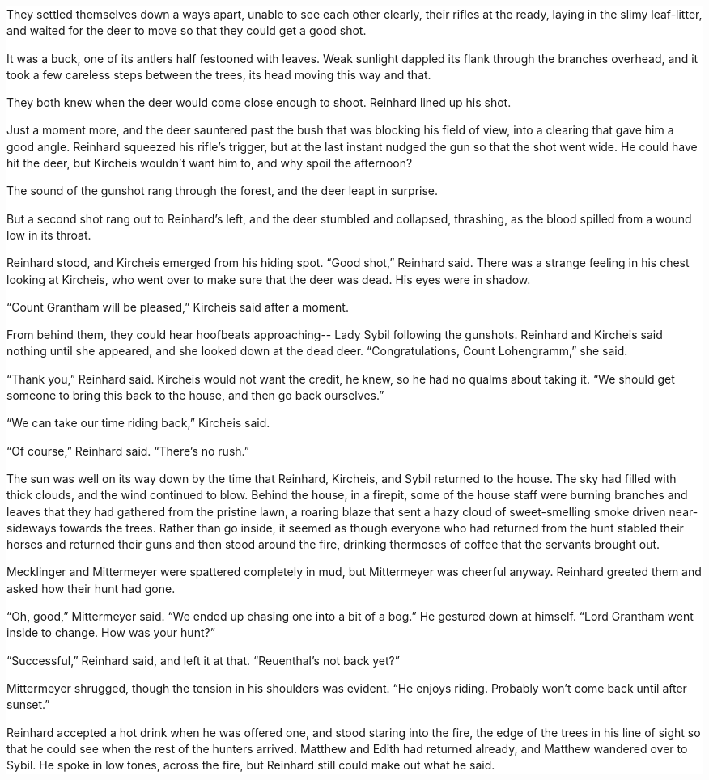They settled themselves down a ways apart, unable to see each other clearly, their rifles at the ready, laying in the slimy leaf\-litter, and waited for the deer to move so that they could get a good shot\.

It was a buck, one of its antlers half festooned with leaves\. Weak sunlight dappled its flank through the branches overhead, and it took a few careless steps between the trees, its head moving this way and that\.

They both knew when the deer would come close enough to shoot\. Reinhard lined up his shot\.

Just a moment more, and the deer sauntered past the bush that was blocking his field of view, into a clearing that gave him a good angle\. Reinhard squeezed his rifle’s trigger, but at the last instant nudged the gun so that the shot went wide\. He could have hit the deer, but Kircheis wouldn’t want him to, and why spoil the afternoon?

The sound of the gunshot rang through the forest, and the deer leapt in surprise\.

But a second shot rang out to Reinhard’s left, and the deer stumbled and collapsed, thrashing, as the blood spilled from a wound low in its throat\.

Reinhard stood, and Kircheis emerged from his hiding spot\. “Good shot,” Reinhard said\. There was a strange feeling in his chest looking at Kircheis, who went over to make sure that the deer was dead\. His eyes were in shadow\.

“Count Grantham will be pleased,” Kircheis said after a moment\.

From behind them, they could hear hoofbeats approaching\-\- Lady Sybil following the gunshots\. Reinhard and Kircheis said nothing until she appeared, and she looked down at the dead deer\. “Congratulations, Count Lohengramm,” she said\.

“Thank you,” Reinhard said\. Kircheis would not want the credit, he knew, so he had no qualms about taking it\. “We should get someone to bring this back to the house, and then go back ourselves\.”

“We can take our time riding back,” Kircheis said\.

“Of course,” Reinhard said\. “There’s no rush\.”

The sun was well on its way down by the time that Reinhard, Kircheis, and Sybil returned to the house\. The sky had filled with thick clouds, and the wind continued to blow\. Behind the house, in a firepit, some of the house staff were burning branches and leaves that they had gathered from the pristine lawn, a roaring blaze that sent a hazy cloud of sweet\-smelling smoke driven near\-sideways towards the trees\. Rather than go inside, it seemed as though everyone who had returned from the hunt stabled their horses and returned their guns and then stood around the fire, drinking thermoses of coffee that the servants brought out\.

Mecklinger and Mittermeyer were spattered completely in mud, but Mittermeyer was cheerful anyway\. Reinhard greeted them and asked how their hunt had gone\.

“Oh, good,” Mittermeyer said\. “We ended up chasing one into a bit of a bog\.” He gestured down at himself\. “Lord Grantham went inside to change\. How was your hunt?”

“Successful,” Reinhard said, and left it at that\. “Reuenthal’s not back yet?”

Mittermeyer shrugged, though the tension in his shoulders was evident\. “He enjoys riding\. Probably won’t come back until after sunset\.”

Reinhard accepted a hot drink when he was offered one, and stood staring into the fire, the edge of the trees in his line of sight so that he could see when the rest of the hunters arrived\. Matthew and Edith had returned already, and Matthew wandered over to Sybil\. He spoke in low tones, across the fire, but Reinhard still could make out what he said\.
